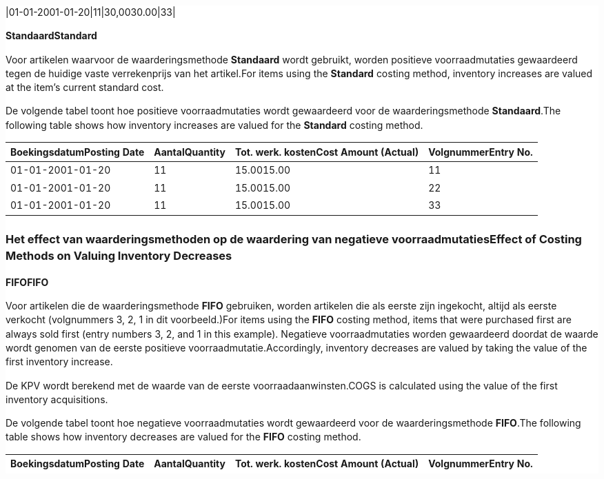 |<span data-ttu-id="6c7dc-228">01-01-20</span><span class="sxs-lookup"><span data-stu-id="6c7dc-228">01-01-20</span></span>|<span data-ttu-id="6c7dc-229">1</span><span class="sxs-lookup"><span data-stu-id="6c7dc-229">1</span></span>|<span data-ttu-id="6c7dc-230">30,00</span><span class="sxs-lookup"><span data-stu-id="6c7dc-230">30.00</span></span>|<span data-ttu-id="6c7dc-231">3</span><span class="sxs-lookup"><span data-stu-id="6c7dc-231">3</span></span>|  

 <span data-ttu-id="6c7dc-232">**Standaard**</span><span class="sxs-lookup"><span data-stu-id="6c7dc-232">**Standard**</span></span>  

 <span data-ttu-id="6c7dc-233">Voor artikelen waarvoor de waarderingsmethode **Standaard** wordt gebruikt, worden positieve voorraadmutaties gewaardeerd tegen de huidige vaste verrekenprijs van het artikel.</span><span class="sxs-lookup"><span data-stu-id="6c7dc-233">For items using the **Standard** costing method, inventory increases are valued at the item’s current standard cost.</span></span>  

 <span data-ttu-id="6c7dc-234">De volgende tabel toont hoe positieve voorraadmutaties wordt gewaardeerd voor de waarderingsmethode **Standaard**.</span><span class="sxs-lookup"><span data-stu-id="6c7dc-234">The following table shows how inventory increases are valued for the **Standard** costing method.</span></span>  

|<span data-ttu-id="6c7dc-235">Boekingsdatum</span><span class="sxs-lookup"><span data-stu-id="6c7dc-235">Posting Date</span></span>|<span data-ttu-id="6c7dc-236">Aantal</span><span class="sxs-lookup"><span data-stu-id="6c7dc-236">Quantity</span></span>|<span data-ttu-id="6c7dc-237">Tot. werk. kosten</span><span class="sxs-lookup"><span data-stu-id="6c7dc-237">Cost Amount (Actual)</span></span>|<span data-ttu-id="6c7dc-238">Volgnummer</span><span class="sxs-lookup"><span data-stu-id="6c7dc-238">Entry No.</span></span>|  
|------------------|--------------|----------------------------|---------------|  
|<span data-ttu-id="6c7dc-239">01-01-20</span><span class="sxs-lookup"><span data-stu-id="6c7dc-239">01-01-20</span></span>|<span data-ttu-id="6c7dc-240">1</span><span class="sxs-lookup"><span data-stu-id="6c7dc-240">1</span></span>|<span data-ttu-id="6c7dc-241">15.00</span><span class="sxs-lookup"><span data-stu-id="6c7dc-241">15.00</span></span>|<span data-ttu-id="6c7dc-242">1</span><span class="sxs-lookup"><span data-stu-id="6c7dc-242">1</span></span>|  
|<span data-ttu-id="6c7dc-243">01-01-20</span><span class="sxs-lookup"><span data-stu-id="6c7dc-243">01-01-20</span></span>|<span data-ttu-id="6c7dc-244">1</span><span class="sxs-lookup"><span data-stu-id="6c7dc-244">1</span></span>|<span data-ttu-id="6c7dc-245">15.00</span><span class="sxs-lookup"><span data-stu-id="6c7dc-245">15.00</span></span>|<span data-ttu-id="6c7dc-246">2</span><span class="sxs-lookup"><span data-stu-id="6c7dc-246">2</span></span>|  
|<span data-ttu-id="6c7dc-247">01-01-20</span><span class="sxs-lookup"><span data-stu-id="6c7dc-247">01-01-20</span></span>|<span data-ttu-id="6c7dc-248">1</span><span class="sxs-lookup"><span data-stu-id="6c7dc-248">1</span></span>|<span data-ttu-id="6c7dc-249">15.00</span><span class="sxs-lookup"><span data-stu-id="6c7dc-249">15.00</span></span>|<span data-ttu-id="6c7dc-250">3</span><span class="sxs-lookup"><span data-stu-id="6c7dc-250">3</span></span>|  

### <a name="effect-of-costing-methods-on-valuing-inventory-decreases"></a><span data-ttu-id="6c7dc-251">Het effect van waarderingsmethoden op de waardering van negatieve voorraadmutaties</span><span class="sxs-lookup"><span data-stu-id="6c7dc-251">Effect of Costing Methods on Valuing Inventory Decreases</span></span>  
 <span data-ttu-id="6c7dc-252">**FIFO**</span><span class="sxs-lookup"><span data-stu-id="6c7dc-252">**FIFO**</span></span>  

 <span data-ttu-id="6c7dc-253">Voor artikelen die de waarderingsmethode **FIFO** gebruiken, worden artikelen die als eerste zijn ingekocht, altijd als eerste verkocht (volgnummers 3, 2, 1 in dit voorbeeld.)</span><span class="sxs-lookup"><span data-stu-id="6c7dc-253">For items using the **FIFO** costing method, items that were purchased first are always sold first (entry numbers 3, 2, and 1 in this example).</span></span> <span data-ttu-id="6c7dc-254">Negatieve voorraadmutaties worden gewaardeerd doordat de waarde wordt genomen van de eerste positieve voorraadmutatie.</span><span class="sxs-lookup"><span data-stu-id="6c7dc-254">Accordingly, inventory decreases are valued by taking the value of the first inventory increase.</span></span>  

 <span data-ttu-id="6c7dc-255">De KPV wordt berekend met de waarde van de eerste voorraadaanwinsten.</span><span class="sxs-lookup"><span data-stu-id="6c7dc-255">COGS is calculated using the value of the first inventory acquisitions.</span></span>  

 <span data-ttu-id="6c7dc-256">De volgende tabel toont hoe negatieve voorraadmutaties wordt gewaardeerd voor de waarderingsmethode **FIFO**.</span><span class="sxs-lookup"><span data-stu-id="6c7dc-256">The following table shows how inventory decreases are valued for the **FIFO** costing method.</span></span>  

|<span data-ttu-id="6c7dc-257">Boekingsdatum</span><span class="sxs-lookup"><span data-stu-id="6c7dc-257">Posting Date</span></span>|<span data-ttu-id="6c7dc-258">Aantal</span><span class="sxs-lookup"><span data-stu-id="6c7dc-258">Quantity</span></span>|<span data-ttu-id="6c7dc-259">Tot. werk. kosten</span><span class="sxs-lookup"><span data-stu-id="6c7dc-259">Cost Amount (Actual)</span></span>|<span data-ttu-id="6c7dc-260">Volgnummer</span><span class="sxs-lookup"><span data-stu-id="6c7dc-260">Entry No.</span></span>|  
|------------------|--------------|----------------------------|---------------|  